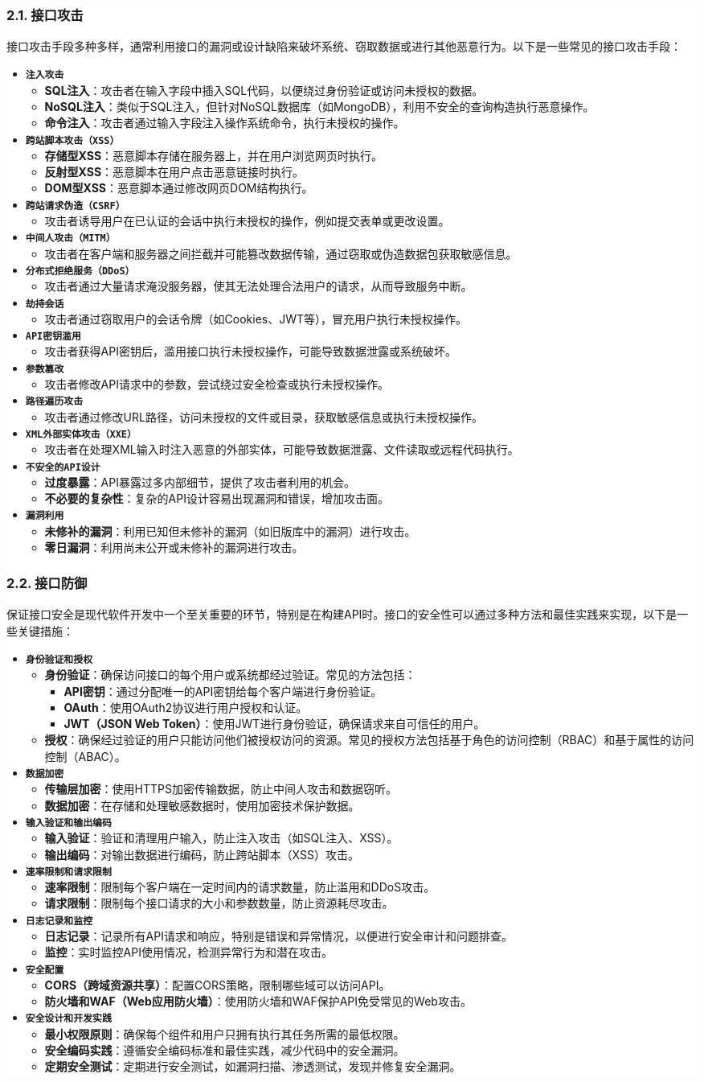 ### 2.1. 接口攻击

接口攻击手段多种多样，通常利用接口的漏洞或设计缺陷来破坏系统、窃取数据或进行其他恶意行为。以下是一些常见的接口攻击手段：

- **`注入攻击`**
  - **SQL注入**：攻击者在输入字段中插入SQL代码，以便绕过身份验证或访问未授权的数据。
  - **NoSQL注入**：类似于SQL注入，但针对NoSQL数据库（如MongoDB），利用不安全的查询构造执行恶意操作。
  - **命令注入**：攻击者通过输入字段注入操作系统命令，执行未授权的操作。
- **`跨站脚本攻击（XSS）`**
  - **存储型XSS**：恶意脚本存储在服务器上，并在用户浏览网页时执行。
  - **反射型XSS**：恶意脚本在用户点击恶意链接时执行。
  - **DOM型XSS**：恶意脚本通过修改网页DOM结构执行。
- **`跨站请求伪造（CSRF）`**
  - 攻击者诱导用户在已认证的会话中执行未授权的操作，例如提交表单或更改设置。
- **`中间人攻击（MITM）`**
  - 攻击者在客户端和服务器之间拦截并可能篡改数据传输，通过窃取或伪造数据包获取敏感信息。
- **`分布式拒绝服务（DDoS）`**
  - 攻击者通过大量请求淹没服务器，使其无法处理合法用户的请求，从而导致服务中断。
- **`劫持会话`**
  - 攻击者通过窃取用户的会话令牌（如Cookies、JWT等），冒充用户执行未授权操作。
- **`API密钥滥用`**
  - 攻击者获得API密钥后，滥用接口执行未授权操作，可能导致数据泄露或系统破坏。
- **`参数篡改`**
  - 攻击者修改API请求中的参数，尝试绕过安全检查或执行未授权操作。
- **`路径遍历攻击`**
  - 攻击者通过修改URL路径，访问未授权的文件或目录，获取敏感信息或执行未授权操作。
- **`XML外部实体攻击（XXE）`**
  - 攻击者在处理XML输入时注入恶意的外部实体，可能导致数据泄露、文件读取或远程代码执行。
- **`不安全的API设计`**
  - **过度暴露**：API暴露过多内部细节，提供了攻击者利用的机会。
  - **不必要的复杂性**：复杂的API设计容易出现漏洞和错误，增加攻击面。
- **`漏洞利用`**
  - **未修补的漏洞**：利用已知但未修补的漏洞（如旧版库中的漏洞）进行攻击。
  - **零日漏洞**：利用尚未公开或未修补的漏洞进行攻击。

### 2.2. 接口防御

保证接口安全是现代软件开发中一个至关重要的环节，特别是在构建API时。接口的安全性可以通过多种方法和最佳实践来实现，以下是一些关键措施：

- **`身份验证和授权`**
  - **身份验证**：确保访问接口的每个用户或系统都经过验证。常见的方法包括：
    - **API密钥**：通过分配唯一的API密钥给每个客户端进行身份验证。
    - **OAuth**：使用OAuth2协议进行用户授权和认证。
    - **JWT（JSON Web Token）**：使用JWT进行身份验证，确保请求来自可信任的用户。
  - **授权**：确保经过验证的用户只能访问他们被授权访问的资源。常见的授权方法包括基于角色的访问控制（RBAC）和基于属性的访问控制（ABAC）。
- **`数据加密`**
  - **传输层加密**：使用HTTPS加密传输数据，防止中间人攻击和数据窃听。
  - **数据加密**：在存储和处理敏感数据时，使用加密技术保护数据。
- **`输入验证和输出编码`**
  - **输入验证**：验证和清理用户输入，防止注入攻击（如SQL注入、XSS）。
  - **输出编码**：对输出数据进行编码，防止跨站脚本（XSS）攻击。
- **`速率限制和请求限制`**
  - **速率限制**：限制每个客户端在一定时间内的请求数量，防止滥用和DDoS攻击。
  - **请求限制**：限制每个接口请求的大小和参数数量，防止资源耗尽攻击。
- **`日志记录和监控`**
  - **日志记录**：记录所有API请求和响应，特别是错误和异常情况，以便进行安全审计和问题排查。
  - **监控**：实时监控API使用情况，检测异常行为和潜在攻击。
- **`安全配置`**
  - **CORS（跨域资源共享）**：配置CORS策略，限制哪些域可以访问API。
  - **防火墙和WAF（Web应用防火墙）**：使用防火墙和WAF保护API免受常见的Web攻击。
- **`安全设计和开发实践`**
  - **最小权限原则**：确保每个组件和用户只拥有执行其任务所需的最低权限。
  - **安全编码实践**：遵循安全编码标准和最佳实践，减少代码中的安全漏洞。
  - **定期安全测试**：定期进行安全测试，如漏洞扫描、渗透测试，发现并修复安全漏洞。